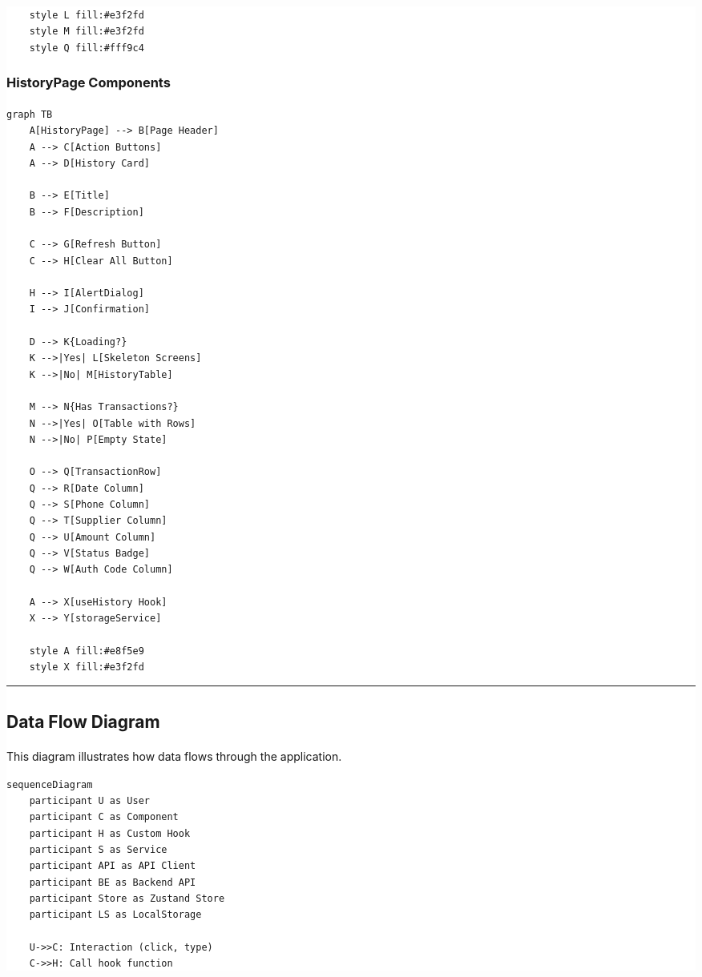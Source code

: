 ```mermaid
    style L fill:#e3f2fd
    style M fill:#e3f2fd
    style Q fill:#fff9c4
```

### HistoryPage Components

```mermaid
graph TB
    A[HistoryPage] --> B[Page Header]
    A --> C[Action Buttons]
    A --> D[History Card]

    B --> E[Title]
    B --> F[Description]

    C --> G[Refresh Button]
    C --> H[Clear All Button]

    H --> I[AlertDialog]
    I --> J[Confirmation]

    D --> K{Loading?}
    K -->|Yes| L[Skeleton Screens]
    K -->|No| M[HistoryTable]

    M --> N{Has Transactions?}
    N -->|Yes| O[Table with Rows]
    N -->|No| P[Empty State]

    O --> Q[TransactionRow]
    Q --> R[Date Column]
    Q --> S[Phone Column]
    Q --> T[Supplier Column]
    Q --> U[Amount Column]
    Q --> V[Status Badge]
    Q --> W[Auth Code Column]

    A --> X[useHistory Hook]
    X --> Y[storageService]

    style A fill:#e8f5e9
    style X fill:#e3f2fd
```

---

## Data Flow Diagram

This diagram illustrates how data flows through the application.

```mermaid
sequenceDiagram
    participant U as User
    participant C as Component
    participant H as Custom Hook
    participant S as Service
    participant API as API Client
    participant BE as Backend API
    participant Store as Zustand Store
    participant LS as LocalStorage

    U->>C: Interaction (click, type)
    C->>H: Call hook function
```